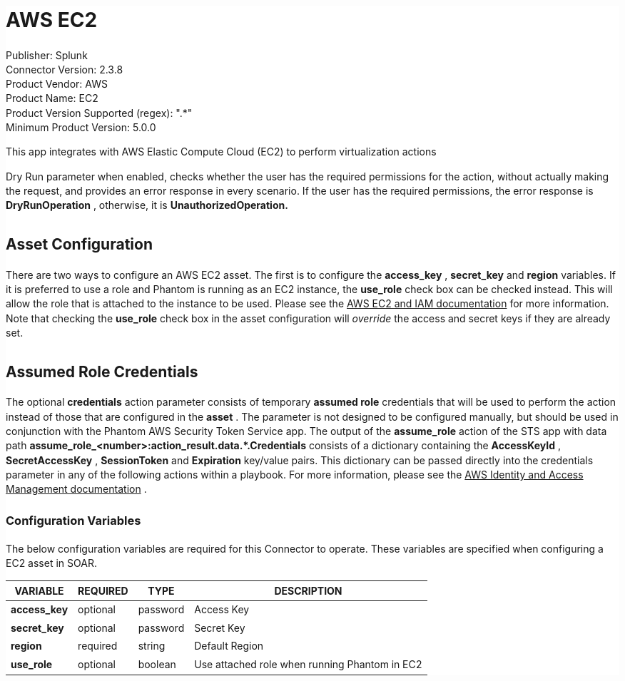 [comment]: # "Auto-generated SOAR connector documentation"
# AWS EC2

Publisher: Splunk  
Connector Version: 2\.3\.8  
Product Vendor: AWS  
Product Name: EC2  
Product Version Supported (regex): "\.\*"  
Minimum Product Version: 5\.0\.0  

This app integrates with AWS Elastic Compute Cloud \(EC2\) to perform virtualization actions

[comment]: # " File: readme.md"
[comment]: # "  Copyright (c) 2019-2021 Splunk Inc."
[comment]: # ""
[comment]: # "Licensed under the Apache License, Version 2.0 (the 'License');"
[comment]: # "you may not use this file except in compliance with the License."
[comment]: # "You may obtain a copy of the License at"
[comment]: # ""
[comment]: # "    http://www.apache.org/licenses/LICENSE-2.0"
[comment]: # ""
[comment]: # "Unless required by applicable law or agreed to in writing, software distributed under"
[comment]: # "the License is distributed on an 'AS IS' BASIS, WITHOUT WARRANTIES OR CONDITIONS OF ANY KIND,"
[comment]: # "either express or implied. See the License for the specific language governing permissions"
[comment]: # "and limitations under the License."
[comment]: # ""
Dry Run parameter when enabled, checks whether the user has the required permissions for the action,
without actually making the request, and provides an error response in every scenario. If the user
has the required permissions, the error response is **DryRunOperation** , otherwise, it is
**UnauthorizedOperation.**

## Asset Configuration

There are two ways to configure an AWS EC2 asset. The first is to configure the **access_key** ,
**secret_key** and **region** variables. If it is preferred to use a role and Phantom is running as
an EC2 instance, the **use_role** check box can be checked instead. This will allow the role that is
attached to the instance to be used. Please see the [AWS EC2 and IAM
documentation](https://docs.aws.amazon.com/AWSEC2/latest/UserGuide/iam-roles-for-amazon-ec2.html)
for more information. Note that checking the **use_role** check box in the asset configuration will
*override* the access and secret keys if they are already set.

## Assumed Role Credentials

The optional **credentials** action parameter consists of temporary **assumed role** credentials
that will be used to perform the action instead of those that are configured in the **asset** . The
parameter is not designed to be configured manually, but should be used in conjunction with the
Phantom AWS Security Token Service app. The output of the **assume_role** action of the STS app with
data path **assume_role\_\<number>:action_result.data.\*.Credentials** consists of a dictionary
containing the **AccessKeyId** , **SecretAccessKey** , **SessionToken** and **Expiration** key/value
pairs. This dictionary can be passed directly into the credentials parameter in any of the following
actions within a playbook. For more information, please see the [AWS Identity and Access Management
documentation](https://docs.aws.amazon.com/iam/index.html) .


### Configuration Variables
The below configuration variables are required for this Connector to operate.  These variables are specified when configuring a EC2 asset in SOAR.

VARIABLE | REQUIRED | TYPE | DESCRIPTION
-------- | -------- | ---- | -----------
**access\_key** |  optional  | password | Access Key
**secret\_key** |  optional  | password | Secret Key
**region** |  required  | string | Default Region
**use\_role** |  optional  | boolean | Use attached role when running Phantom in EC2
